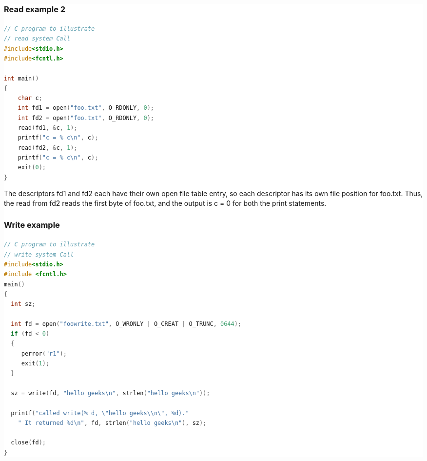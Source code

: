 ### Read example 2
```c
// C program to illustrate 
// read system Call 
#include<stdio.h> 
#include<fcntl.h> 
  
int main() 
{ 
    char c; 
    int fd1 = open("foo.txt", O_RDONLY, 0); 
    int fd2 = open("foo.txt", O_RDONLY, 0); 
    read(fd1, &c, 1); 
    printf("c = % c\n", c); 
    read(fd2, &c, 1); 
    printf("c = % c\n", c); 
    exit(0); 
} 
```

The descriptors fd1 and fd2 each have their own open file table entry, so each descriptor has its own file position for foo.txt. Thus, the read from fd2 reads the first byte of foo.txt, and the output is c = 0 for both the print statements.

### Write example
```c
// C program to illustrate 
// write system Call 
#include<stdio.h> 
#include <fcntl.h> 
main() 
{ 
  int sz; 
  
  int fd = open("foowrite.txt", O_WRONLY | O_CREAT | O_TRUNC, 0644); 
  if (fd < 0) 
  { 
     perror("r1"); 
     exit(1); 
  } 
  
  sz = write(fd, "hello geeks\n", strlen("hello geeks\n")); 
  
  printf("called write(% d, \"hello geeks\\n\", %d)."
    " It returned %d\n", fd, strlen("hello geeks\n"), sz); 
  
  close(fd); 
} 

```

